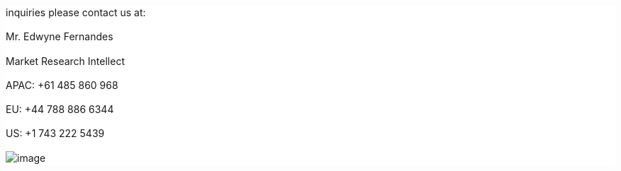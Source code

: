 inquiries please contact us at:</strong></p><p>Mr. Edwyne Fernandes</p><p>Market Research Intellect</p><p>APAC: +61 485 860 968</p><p>EU: +44 788 886 6344</p><p>US: +1 743 222 5439</p>
![image](https://github.com/user-attachments/assets/c9958b45-19cf-4765-b0ff-c6df99e5535e)
